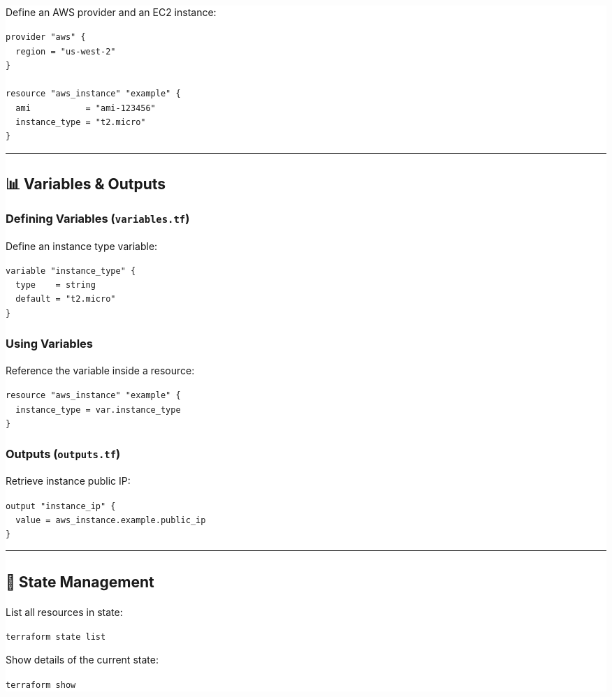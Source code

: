 Define an AWS provider and an EC2 instance:
```hcl
provider "aws" {
  region = "us-west-2"
}

resource "aws_instance" "example" {
  ami           = "ami-123456"
  instance_type = "t2.micro"
}
```

---

## 📊 Variables & Outputs

### Defining Variables (`variables.tf`)
Define an instance type variable:
```hcl
variable "instance_type" {
  type    = string
  default = "t2.micro"
}
```

### Using Variables
Reference the variable inside a resource:
```hcl
resource "aws_instance" "example" {
  instance_type = var.instance_type
}
```

### Outputs (`outputs.tf`)
Retrieve instance public IP:
```hcl
output "instance_ip" {
  value = aws_instance.example.public_ip
}
```

---

## 📜 State Management

List all resources in state:
```bash
terraform state list
```

Show details of the current state:
```bash
terraform show
```
